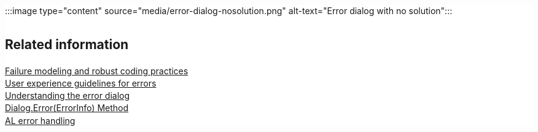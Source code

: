 :::image type="content" source="media/error-dialog-nosolution.png" alt-text="Error dialog with no solution":::


## Related information  

[Failure modeling and robust coding practices](devenv-robust-coding-practices.md)  
[User experience guidelines for errors](devenv-error-handling-guidelines.md)  
[Understanding the error dialog](devenv-error-dialog.md)  
[Dialog.Error(ErrorInfo) Method](methods-auto/dialog/dialog-error-errorinfo-method.md)  
[AL error handling](devenv-al-error-handling.md)  
